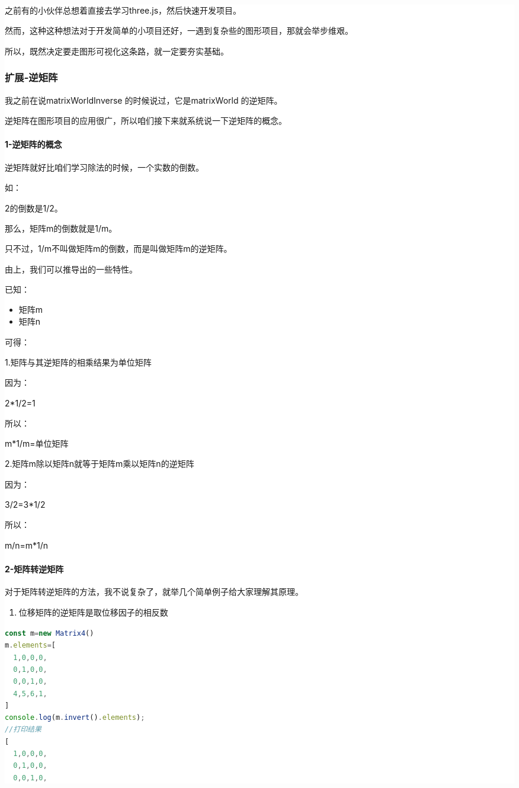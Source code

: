 之前有的小伙伴总想着直接去学习three.js，然后快速开发项目。

然而，这种这种想法对于开发简单的小项目还好，一遇到复杂些的图形项目，那就会举步维艰。

所以，既然决定要走图形可视化这条路，就一定要夯实基础。



### 扩展-逆矩阵

我之前在说matrixWorldInverse 的时候说过，它是matrixWorld 的逆矩阵。

逆矩阵在图形项目的应用很广，所以咱们接下来就系统说一下逆矩阵的概念。

#### 1-逆矩阵的概念

逆矩阵就好比咱们学习除法的时候，一个实数的倒数。

如：

2的倒数是1/2。

那么，矩阵m的倒数就是1/m。

只不过，1/m不叫做矩阵m的倒数，而是叫做矩阵m的逆矩阵。

由上，我们可以推导出的一些特性。

已知：

- 矩阵m
- 矩阵n

可得：

1.矩阵与其逆矩阵的相乘结果为单位矩阵

因为：

2*1/2=1

所以：

m*1/m=单位矩阵

2.矩阵m除以矩阵n就等于矩阵m乘以矩阵n的逆矩阵

因为：

3/2=3*1/2

所以：

m/n=m*1/n



#### 2-矩阵转逆矩阵

对于矩阵转逆矩阵的方法，我不说复杂了，就举几个简单例子给大家理解其原理。

1. 位移矩阵的逆矩阵是取位移因子的相反数

```js
const m=new Matrix4()
m.elements=[
  1,0,0,0,
  0,1,0,0,
  0,0,1,0,
  4,5,6,1,
]
console.log(m.invert().elements);
//打印结果
[
  1,0,0,0,
  0,1,0,0,
  0,0,1,0,
```